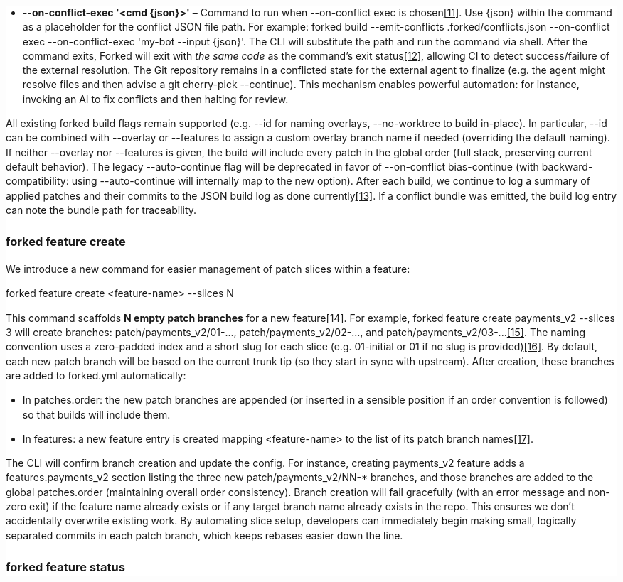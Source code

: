 * **\--on-conflict-exec '\<cmd {json}\>'** – Command to run when \--on-conflict exec is chosen[\[11\]](file://file-MbZqnFviFqwCurtd5mjEL9#:~:text=,with%20the%20JSON%20path). Use {json} within the command as a placeholder for the conflict JSON file path. For example: forked build \--emit-conflicts .forked/conflicts.json \--on-conflict exec \--on-conflict-exec 'my-bot \--input {json}'. The CLI will substitute the path and run the command via shell. After the command exits, Forked will exit with *the same code* as the command’s exit status[\[12\]](file://file-MbZqnFviFqwCurtd5mjEL9#:~:text=), allowing CI to detect success/failure of the external resolution. The Git repository remains in a conflicted state for the external agent to finalize (e.g. the agent might resolve files and then advise a git cherry-pick \--continue). This mechanism enables powerful automation: for instance, invoking an AI to fix conflicts and then halting for review.

All existing forked build flags remain supported (e.g. \--id for naming overlays, \--no-worktree to build in-place). In particular, \--id can be combined with \--overlay or \--features to assign a custom overlay branch name if needed (overriding the default naming). If neither \--overlay nor \--features is given, the build will include every patch in the global order (full stack, preserving current default behavior). The legacy \--auto-continue flag will be deprecated in favor of \--on-conflict bias-continue (with backward-compatibility: using \--auto-continue will internally map to the new option). After each build, we continue to log a summary of applied patches and their commits to the JSON build log as done currently[\[13\]](https://github.com/Spenquatch/forked/blob/013a2380f81f381f324e7c9a603d25c1e221bd5b/README.md#L194-L201). If a conflict bundle was emitted, the build log entry can note the bundle path for traceability.

### forked feature create

We introduce a new command for easier management of patch slices within a feature:

forked feature create \<feature-name\> \--slices N

This command scaffolds **N empty patch branches** for a new feature[\[14\]](file://file-T6VcbsuJugGtCSiYVrjySk#:~:text=,makes%20patch%2Fpayments_v2%2F%7B01%2C02%2C03). For example, forked feature create payments\_v2 \--slices 3 will create branches: patch/payments\_v2/01-..., patch/payments\_v2/02-..., and patch/payments\_v2/03-...[\[15\]](file://file-T6VcbsuJugGtCSiYVrjySk#:~:text=create%20scaffolded%20slices%20forked%20feature,makes%20patch%2Fpayments_v2%2F%7B01%2C02%2C03). The naming convention uses a zero-padded index and a short slug for each slice (e.g. 01-initial or 01 if no slug is provided)[\[16\]](file://file-T6VcbsuJugGtCSiYVrjySk#:~:text=Notes%3A). By default, each new patch branch will be based on the current trunk tip (so they start in sync with upstream). After creation, these branches are added to forked.yml automatically:

* In patches.order: the new patch branches are appended (or inserted in a sensible position if an order convention is followed) so that builds will include them.

* In features: a new feature entry is created mapping \<feature-name\> to the list of its patch branch names[\[17\]](file://file-T6VcbsuJugGtCSiYVrjySk#:~:text=features%3A%20payments_v2%3A%20patches%3A%20,logo).

The CLI will confirm branch creation and update the config. For instance, creating payments\_v2 feature adds a features.payments\_v2 section listing the three new patch/payments\_v2/NN-\* branches, and those branches are added to the global patches.order (maintaining overall order consistency). Branch creation will fail gracefully (with an error message and non-zero exit) if the feature name already exists or if any target branch name already exists in the repo. This ensures we don’t accidentally overwrite existing work. By automating slice setup, developers can immediately begin making small, logically separated commits in each patch branch, which keeps rebases easier down the line.

### forked feature status

